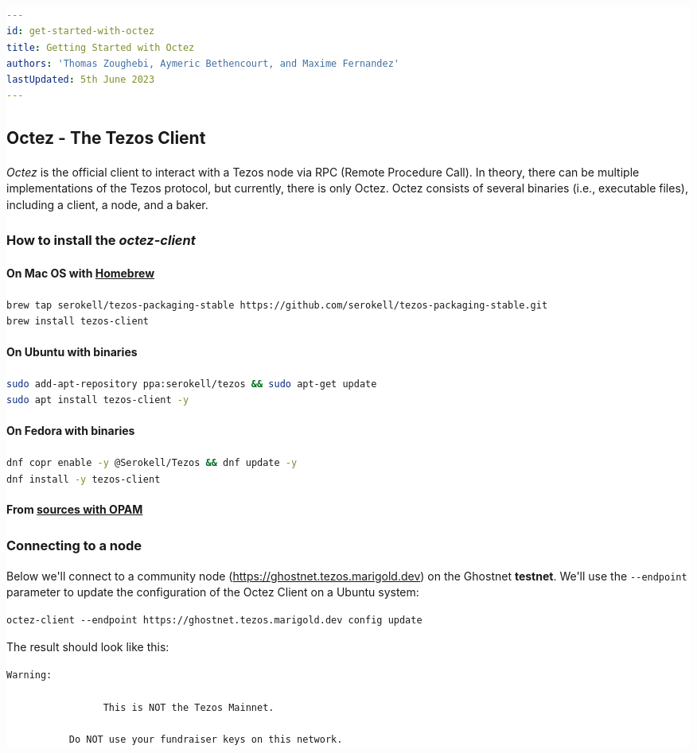 ```yaml
---
id: get-started-with-octez
title: Getting Started with Octez
authors: 'Thomas Zoughebi, Aymeric Bethencourt, and Maxime Fernandez'
lastUpdated: 5th June 2023
---
```


## Octez - The Tezos Client 

_Octez_ is the official client to interact with a Tezos node via RPC (Remote Procedure Call). In theory, there can be multiple implementations of the Tezos protocol, but currently, there is only Octez. Octez consists of several binaries (i.e., executable files), including a client, a node, and a baker.

### How to install the *octez-client*

#### On Mac OS with [Homebrew](https://brew.sh/)

```bash
brew tap serokell/tezos-packaging-stable https://github.com/serokell/tezos-packaging-stable.git
brew install tezos-client
```

#### On Ubuntu with binaries

```bash
sudo add-apt-repository ppa:serokell/tezos && sudo apt-get update
sudo apt install tezos-client -y
```

#### On Fedora with binaries

```bash
dnf copr enable -y @Serokell/Tezos && dnf update -y
dnf install -y tezos-client
```

#### From [sources with OPAM](https://tezos.gitlab.io/introduction/howtoget.html#building-from-sources-via-opam)

### Connecting to a node

Below we'll connect to a community node (<https://ghostnet.tezos.marigold.dev>) on the Ghostnet **testnet**. We'll use the `--endpoint` parameter to update the configuration of the Octez Client on a Ubuntu system:

`octez-client --endpoint https://ghostnet.tezos.marigold.dev config update`


The result should look like this:

```bash
Warning:
  
                 This is NOT the Tezos Mainnet.
  
           Do NOT use your fundraiser keys on this network.
```
